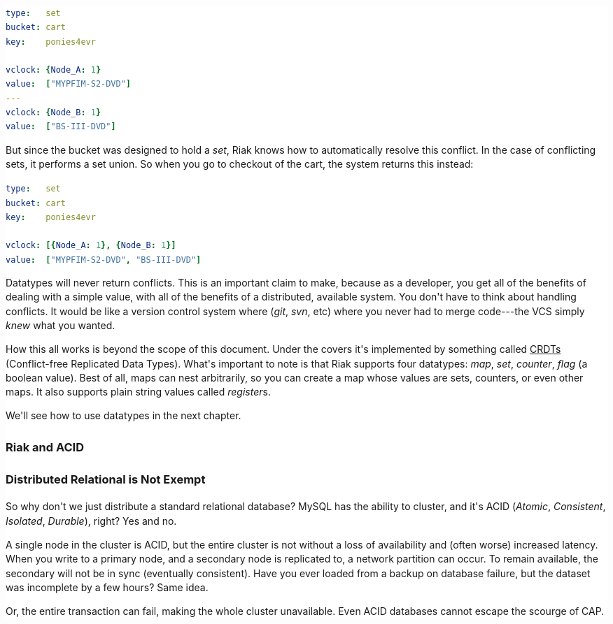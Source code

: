 ```yaml
type:   set
bucket: cart
key:    ponies4evr

vclock: {Node_A: 1}
value:  ["MYPFIM-S2-DVD"]
---
vclock: {Node_B: 1}
value:  ["BS-III-DVD"]
```

But since the bucket was designed to hold a *set*, Riak knows how to automatically resolve this conflict. In the case of conflicting sets, it performs a set union. So when you go to checkout of the cart, the system returns this instead:

```yaml
type:   set
bucket: cart
key:    ponies4evr

vclock: [{Node_A: 1}, {Node_B: 1}]
value:  ["MYPFIM-S2-DVD", "BS-III-DVD"]
```

Datatypes will never return conflicts. This is an important claim to make, because as a developer, you get all of the benefits of dealing with a simple value, with all of the benefits of a distributed, available system. You don't have to think about handling conflicts. It would be like a version control system where (*git*, *svn*, etc) where you never had to merge code---the VCS simply *knew* what you wanted.

How this all works is beyond the scope of this document. Under the covers it's implemented by something called [CRDTs](http://docs.basho.com/riak/2.0.0/theory/concepts/crdts/) \(Conflict-free Replicated Data Types). What's important to note is that Riak supports four datatypes: *map*, *set*, *counter*, *flag* (a boolean value). Best of all, maps can nest arbitrarily, so you can create a map whose values are sets, counters, or even other maps. It also supports plain string values called *register*s.

We'll see how to use datatypes in the next chapter.

<h3>Riak and ACID</h3>

<aside id="acid" class="sidebar"><h3>Distributed Relational is Not Exempt</h3>

So why don't we just distribute a standard relational database? MySQL has the ability to cluster, and it's ACID (<em>Atomic</em>, *Consistent*, *Isolated*, *Durable*), right? Yes and no.

A single node in the cluster is ACID, but the entire cluster is not without a loss of availability and (often worse) increased latency. When you write to a primary node, and a secondary node is replicated to, a network partition can occur. To remain available, the secondary will not be in sync (eventually consistent). Have you ever loaded from a backup on database failure, but the dataset was incomplete by a few hours? Same idea.

Or, the entire transaction can fail, making the whole cluster unavailable. Even ACID databases cannot escape the scourge of CAP.
</aside>
